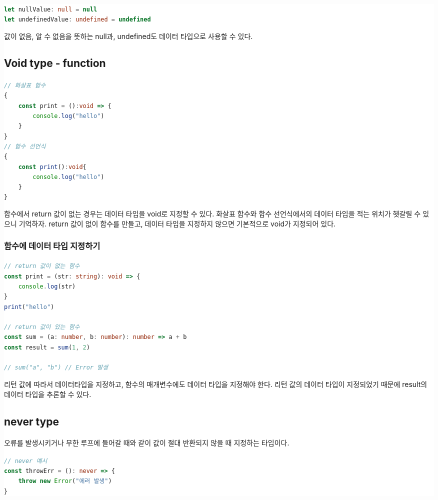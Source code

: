 ```ts
let nullValue: null = null
let undefinedValue: undefined = undefined
```

값이 없음, 알 수 없음을 뜻하는 null과, undefined도 데이터 타입으로 사용할 수 있다.

## Void type - function

```ts
// 화살표 함수
{
    const print = ():void => {
        console.log("hello")
    }
}
// 함수 선언식
{
    const print():void{
        console.log("hello")
    }
}
```

함수에서 return 값이 없는 경우는 데이터 타입을 void로 지정할 수 있다.
화살표 함수와 함수 선언식에서의 데이터 타입을 적는 위치가 헷갈릴 수 있으니 기억하자.
return 값이 없이 함수를 만들고, 데이터 타입을 지정하지 않으면 기본적으로 void가 지정되어 있다.

### 함수에 데이터 타입 지정하기

```ts
// return 값이 없는 함수
const print = (str: string): void => {
    console.log(str)
}
print("hello")

// return 값이 있는 함수
const sum = (a: number, b: number): number => a + b
const result = sum(1, 2)

// sum("a", "b") // Error 발생
```

리턴 값에 따라서 데이터타입을 지정하고, 함수의 매개변수에도 데이터 타입을 지정해야 한다.
리턴 값의 데이터 타입이 지정되었기 때문에 result의 데이터 타입을 추론할 수 있다.

## never type

오류를 발생시키거나 무한 루프에 들어갈 때와 같이 값이 절대 반환되지 않을 때 지정하는 타입이다.

```ts
// never 예시
const throwErr = (): never => {
    throw new Error("에러 발생")
}
```
